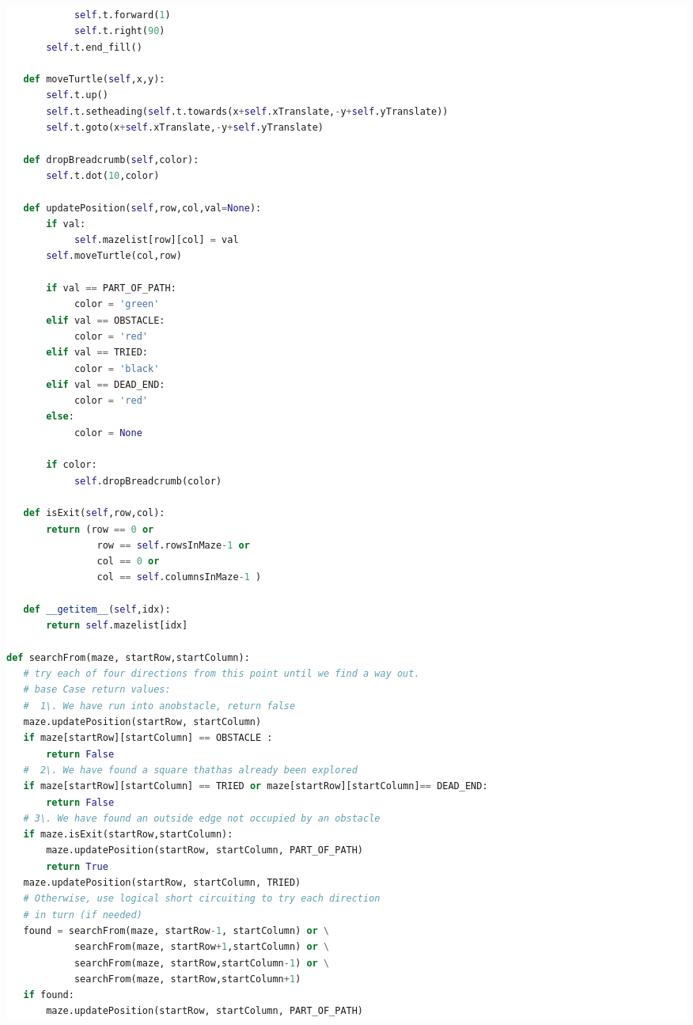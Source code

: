 ```py
            self.t.forward(1)
            self.t.right(90)
       self.t.end_fill()

   def moveTurtle(self,x,y):
       self.t.up()
       self.t.setheading(self.t.towards(x+self.xTranslate,-y+self.yTranslate))
       self.t.goto(x+self.xTranslate,-y+self.yTranslate)

   def dropBreadcrumb(self,color):
       self.t.dot(10,color)

   def updatePosition(self,row,col,val=None):
       if val:
            self.mazelist[row][col] = val
       self.moveTurtle(col,row)

       if val == PART_OF_PATH:
            color = 'green'
       elif val == OBSTACLE:
            color = 'red'
       elif val == TRIED:
            color = 'black'
       elif val == DEAD_END:
            color = 'red'
       else:
            color = None

       if color:
            self.dropBreadcrumb(color)

   def isExit(self,row,col):
       return (row == 0 or
                row == self.rowsInMaze-1 or
                col == 0 or
                col == self.columnsInMaze-1 )

   def __getitem__(self,idx):
       return self.mazelist[idx]

def searchFrom(maze, startRow,startColumn):
   # try each of four directions from this point until we find a way out.
   # base Case return values:
   #  1\. We have run into anobstacle, return false
   maze.updatePosition(startRow, startColumn)
   if maze[startRow][startColumn] == OBSTACLE :
       return False
   #  2\. We have found a square thathas already been explored
   if maze[startRow][startColumn] == TRIED or maze[startRow][startColumn]== DEAD_END:
       return False
   # 3\. We have found an outside edge not occupied by an obstacle
   if maze.isExit(startRow,startColumn):
       maze.updatePosition(startRow, startColumn, PART_OF_PATH)
       return True
   maze.updatePosition(startRow, startColumn, TRIED)
   # Otherwise, use logical short circuiting to try each direction
   # in turn (if needed)
   found = searchFrom(maze, startRow-1, startColumn) or \
            searchFrom(maze, startRow+1,startColumn) or \
            searchFrom(maze, startRow,startColumn-1) or \
            searchFrom(maze, startRow,startColumn+1)
   if found:
       maze.updatePosition(startRow, startColumn, PART_OF_PATH)
```